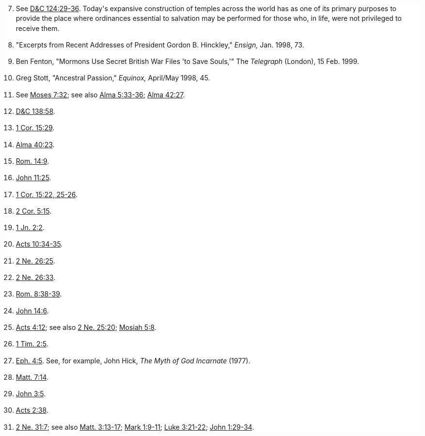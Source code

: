   7. See [D&amp;C 124:29-36](https://www.lds.org/scriptures/dc-testament/dc/124.29-36?lang=eng#28). Today's expansive construction of temples across the world has as one of its primary purposes to provide the place where ordinances essential to salvation may be performed for those who, in life, were not privileged to receive them.

  8. "Excerpts from Recent Addresses of President Gordon B. Hinckley," _Ensign,_ Jan. 1998, 73.

  9. Ben Fenton, "Mormons Use Secret British War Files 'to Save Souls,'" The _Telegraph_ (London), 15 Feb. 1999.

  10. Greg Stott, "Ancestral Passion," _Equinox,_ April/May 1998, 45.

  11. See [Moses 7:32](https://www.lds.org/scriptures/pgp/moses/7.32?lang=eng#31); see also [Alma 5:33-36](https://www.lds.org/scriptures/bofm/alma/5.33-36?lang=eng#32); [Alma 42:27](https://www.lds.org/scriptures/bofm/alma/42.27?lang=eng#26).

  12. [D&amp;C 138:58](https://www.lds.org/scriptures/dc-testament/dc/138.58?lang=eng#57).

  13. [1 Cor. 15:29](https://www.lds.org/scriptures/nt/1-cor/15.29?lang=eng#28).

  14. [Alma 40:23](https://www.lds.org/scriptures/bofm/alma/40.23?lang=eng#22).

  15. [Rom. 14:9](https://www.lds.org/scriptures/nt/rom/14.9?lang=eng#8).

  16. [John 11:25](https://www.lds.org/scriptures/nt/john/11.25?lang=eng#24).

  17. [1 Cor. 15:22, 25-26](https://www.lds.org/scriptures/nt/1-cor/15.22,25-26?lang=eng#21).

  18. [2 Cor. 5:15](https://www.lds.org/scriptures/nt/2-cor/5.15?lang=eng#14).

  19. [1 Jn. 2:2](https://www.lds.org/scriptures/nt/1-jn/2.2?lang=eng#1).

  20. [Acts 10:34-35](https://www.lds.org/scriptures/nt/acts/10.34-35?lang=eng#33).

  21. [2 Ne. 26:25](https://www.lds.org/scriptures/bofm/2-ne/26.25?lang=eng#24).

  22. [2 Ne. 26:33](https://www.lds.org/scriptures/bofm/2-ne/26.33?lang=eng#32).

  23. [Rom. 8:38-39](https://www.lds.org/scriptures/nt/rom/8.38-39?lang=eng#37).

  24. [John 14:6](https://www.lds.org/scriptures/nt/john/14.6?lang=eng#5).

  25. [Acts 4:12](https://www.lds.org/scriptures/nt/acts/4.12?lang=eng#11); see also [2 Ne. 25:20](https://www.lds.org/scriptures/bofm/2-ne/25.20?lang=eng#19); [Mosiah 5:8](https://www.lds.org/scriptures/bofm/mosiah/5.8?lang=eng#7).

  26. [1 Tim. 2:5](https://www.lds.org/scriptures/nt/1-tim/2.5?lang=eng#4).

  27. [Eph. 4:5](https://www.lds.org/scriptures/nt/eph/4.5?lang=eng#4). See, for example, John Hick, _The Myth of God Incarnate_ (1977).

  28. [Matt. 7:14](https://www.lds.org/scriptures/nt/matt/7.14?lang=eng#13).

  29. [John 3:5](https://www.lds.org/scriptures/nt/john/3.5?lang=eng#4).

  30. [Acts 2:38](https://www.lds.org/scriptures/nt/acts/2.38?lang=eng#37).

  31. [2 Ne. 31:7](https://www.lds.org/scriptures/bofm/2-ne/31.7?lang=eng#6); see also [Matt. 3:13-17](https://www.lds.org/scriptures/nt/matt/3.13-17?lang=eng#12); [Mark 1:9-11](https://www.lds.org/scriptures/nt/mark/1.9-11?lang=eng#8); [Luke 3:21-22](https://www.lds.org/scriptures/nt/luke/3.21-22?lang=eng#20); [John 1:29-34](https://www.lds.org/scriptures/nt/john/1.29-34?lang=eng#28).
